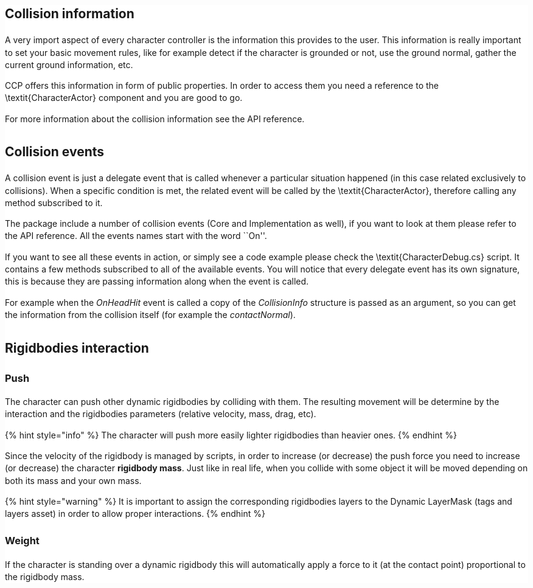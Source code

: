 ## Collision information

A very import aspect of every character controller is the information this provides to the user. This information is really important to set your basic movement rules, like for example detect if the character is grounded or not, use the ground normal, gather the current ground information, etc.

CCP offers this information in form of public properties. In order to access them you need a reference to the \textit{CharacterActor} component and you are good to go.

For more information about the collision information see the API reference.

## Collision events

A collision event is just a delegate event that is called whenever a particular situation happened \(in this case related exclusively to collisions\). When a specific condition is met, the related event will be called by the \textit{CharacterActor}, therefore calling any method subscribed to it.

The package include a number of collision events \(Core and Implementation as well\), if you want to look at them please refer to the API reference. All the events names start with the word \`\`On''.

If you want to see all these events in action, or simply see a code example please check the \textit{CharacterDebug.cs} script. It contains a few methods subscribed to all of the available events. You will notice that every delegate event has its own signature, this is because they are passing information along when the event is called.

For example when the _OnHeadHit_ event is called a copy of the _CollisionInfo_ structure is passed as an argument, so you can get the information from the collision itself \(for example the _contactNormal_\).

## Rigidbodies interaction

### Push

The character can push other dynamic rigidbodies by colliding with them. The resulting movement will be determine by the interaction and the rigidbodies parameters \(relative velocity, mass, drag, etc\). 

{% hint style="info" %}
The character will push more easily lighter rigidbodies than heavier ones. 
{% endhint %}

Since the velocity of the rigidbody is managed by scripts, in order to increase \(or decrease\) the push force you need to increase \(or decrease\) the character **rigidbody mass**. Just like in real life, when you collide with some object it will be moved depending on both its mass and your own mass.

{% hint style="warning" %}
It is important to assign the corresponding rigidbodies layers to the Dynamic LayerMask \(tags and layers asset\) in order to allow proper interactions.
{% endhint %}

### Weight

If the character is standing over a dynamic rigidbody this will automatically apply a force to it \(at the contact point\) proportional to the rigidbody mass.
